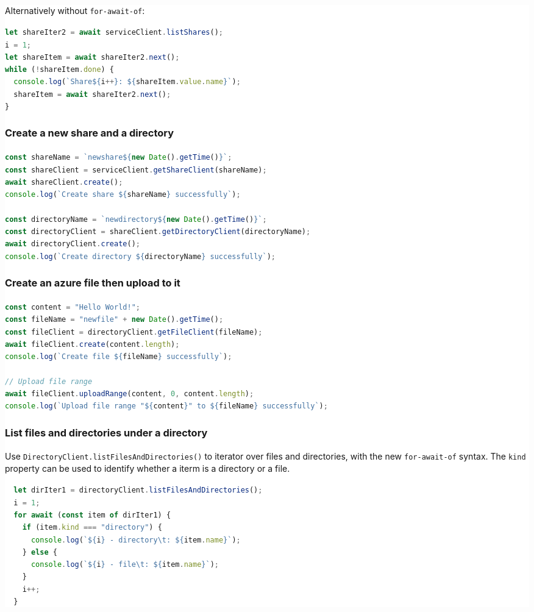 Alternatively without `for-await-of`:

```javascript
let shareIter2 = await serviceClient.listShares();
i = 1;
let shareItem = await shareIter2.next();
while (!shareItem.done) {
  console.log(`Share${i++}: ${shareItem.value.name}`);
  shareItem = await shareIter2.next();
}
```

### Create a new share and a directory

```javascript
const shareName = `newshare${new Date().getTime()}`;
const shareClient = serviceClient.getShareClient(shareName);
await shareClient.create();
console.log(`Create share ${shareName} successfully`);

const directoryName = `newdirectory${new Date().getTime()}`;
const directoryClient = shareClient.getDirectoryClient(directoryName);
await directoryClient.create();
console.log(`Create directory ${directoryName} successfully`);
```

### Create an azure file then upload to it

```javascript
const content = "Hello World!";
const fileName = "newfile" + new Date().getTime();
const fileClient = directoryClient.getFileClient(fileName);
await fileClient.create(content.length);
console.log(`Create file ${fileName} successfully`);

// Upload file range
await fileClient.uploadRange(content, 0, content.length);
console.log(`Upload file range "${content}" to ${fileName} successfully`);
```

### List files and directories under a directory

Use `DirectoryClient.listFilesAndDirectories()` to iterator over files and directories,
with the new `for-await-of` syntax. The `kind` property can be used to identify whether
a iterm is a directory or a file.

```javascript
  let dirIter1 = directoryClient.listFilesAndDirectories();
  i = 1;
  for await (const item of dirIter1) {
    if (item.kind === "directory") {
      console.log(`${i} - directory\t: ${item.name}`);
    } else {
      console.log(`${i} - file\t: ${item.name}`);
    }
    i++;
  }
```
